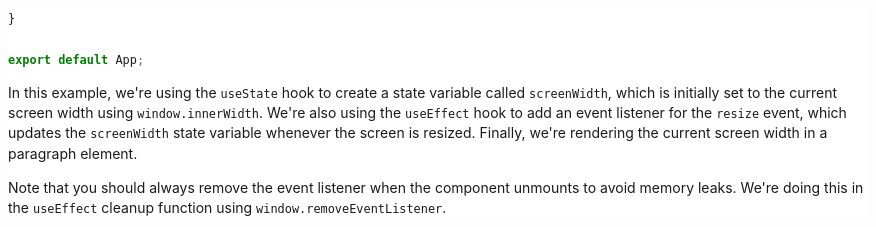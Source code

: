 ```javascript
}

export default App;
```

In this example, we're using the `useState` hook to create a state variable called `screenWidth`, which is initially set to the current screen width using `window.innerWidth`. We're also using the `useEffect` hook to add an event listener for the `resize` event, which updates the `screenWidth` state variable whenever the screen is resized. Finally, we're rendering the current screen width in a paragraph element.

Note that you should always remove the event listener when the component unmounts to avoid memory leaks. We're doing this in the `useEffect` cleanup function using `window.removeEventListener`.